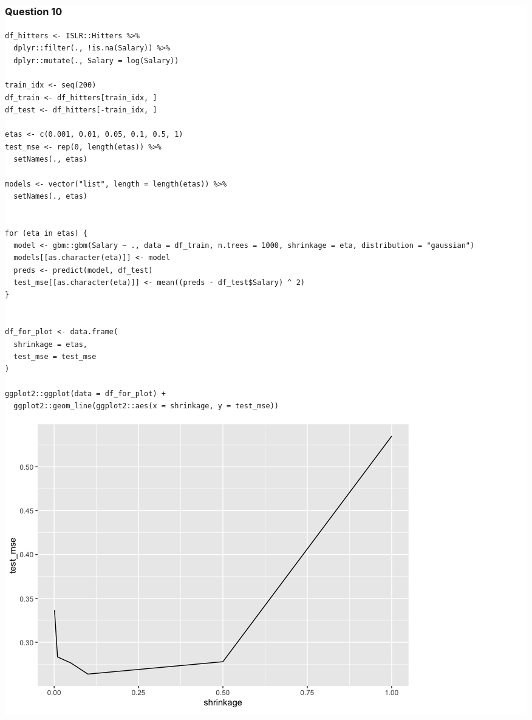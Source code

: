 ### Question 10

    df_hitters <- ISLR::Hitters %>%
      dplyr::filter(., !is.na(Salary)) %>%
      dplyr::mutate(., Salary = log(Salary))

    train_idx <- seq(200)
    df_train <- df_hitters[train_idx, ]
    df_test <- df_hitters[-train_idx, ]

    etas <- c(0.001, 0.01, 0.05, 0.1, 0.5, 1)
    test_mse <- rep(0, length(etas)) %>%
      setNames(., etas)

    models <- vector("list", length = length(etas)) %>%
      setNames(., etas)


    for (eta in etas) {
      model <- gbm::gbm(Salary ~ ., data = df_train, n.trees = 1000, shrinkage = eta, distribution = "gaussian")
      models[[as.character(eta)]] <- model
      preds <- predict(model, df_test)
      test_mse[[as.character(eta)]] <- mean((preds - df_test$Salary) ^ 2)
    }


    df_for_plot <- data.frame(
      shrinkage = etas,
      test_mse = test_mse
    )

    ggplot2::ggplot(data = df_for_plot) +
      ggplot2::geom_line(ggplot2::aes(x = shrinkage, y = test_mse))

![](exercises_files/figure-markdown_strict/question_10-1.png)

